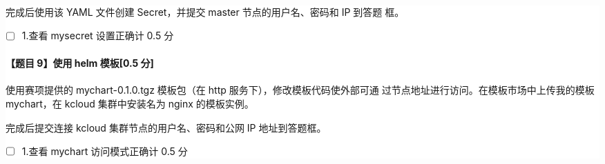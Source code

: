 完成后使用该 YAML 文件创建 Secret，并提交 master 节点的用户名、密码和 IP 到答题  框。  

-   [ ] 1.查看 mysecret 设置正确计 0.5 分  

```shell
```






#### 【题目 9】使用 helm 模板[0.5 分]  

使用赛项提供的 mychart-0.1.0.tgz 模板包（在 http 服务下），修改模板代码使外部可通  过节点地址进行访问。在模板市场中上传我的模板 mychart，在 kcloud 集群中安装名为 nginx  的模板实例。

完成后提交连接 kcloud 集群节点的用户名、密码和公网 IP 地址到答题框。  

-   [ ] 1.查看 mychart 访问模式正确计 0.5 分  

```shell
```







